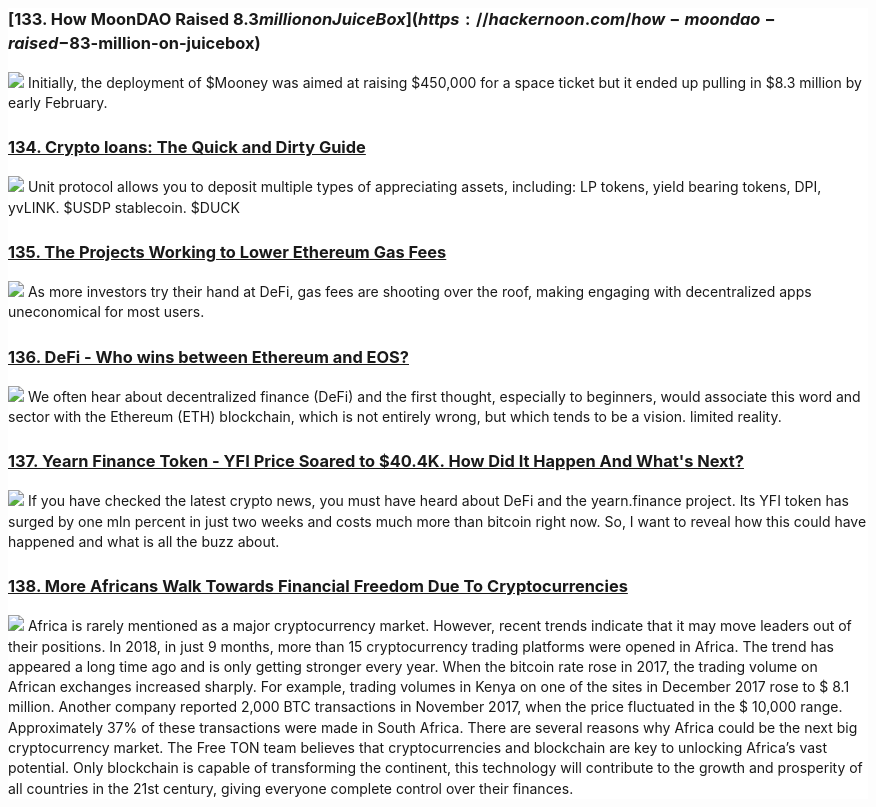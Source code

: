 ### [133. How MoonDAO Raised $8.3 million on JuiceBox](https://hackernoon.com/how-moondao-raised-$83-million-on-juicebox)
![](https://cdn.hackernoon.com/images/XEwEsoKKiSM0pGjq4dyeehqOfjj2-3ha2h5g.jpeg)
Initially, the deployment of $Mooney was aimed at raising $450,000 for a space ticket but it ended up pulling in $8.3 million by early February. 

### [134. Crypto loans: The Quick and Dirty Guide](https://hackernoon.com/crypto-loans-the-quick-and-dirty-guide-dz1j37zv)
![](https://cdn.hackernoon.com/images/BS7huqfHGNajInTMmtqJEnCPpiD2-e22c3gnr.png)
Unit protocol allows you to deposit multiple types of appreciating assets, including: LP
tokens, yield bearing tokens, DPI, yvLINK. $USDP stablecoin. $DUCK 

### [135. The Projects Working to Lower Ethereum Gas Fees](https://hackernoon.com/ethereum-gas-fees-are-there-any-projects-working-to-optimize-eth-gas-fees)
![](https://cdn.hackernoon.com/images/IfUODTXhvnYvbRHkY9YZSyjHTvE3-cd13sdf.jpeg)
As more investors try their hand at DeFi, gas fees are shooting over the roof, making engaging with decentralized apps uneconomical for most users. 

### [136. DeFi - Who wins between Ethereum and EOS?](https://hackernoon.com/defi-who-wins-between-ethereum-and-eos-55i3zv9)
![](https://cdn.hackernoon.com/images/nxtWKMHuO1UKGUbmzmzTuQsBx4H2-kg4h3c4d.jpeg)
We often hear about decentralized finance (DeFi) and the first thought, especially to beginners, would associate this word and sector with the Ethereum (ETH) blockchain, which is not entirely wrong, but which tends to be a vision. limited reality.

### [137. Yearn Finance Token - YFI Price Soared to $40.4K. How Did It Happen And What's Next?](https://hackernoon.com/yearn-finance-token-yfi-price-soared-to-dollar404k-how-did-it-happen-and-whats-next-5i2s3w8r)
![](https://firebasestorage.googleapis.com/v0/b/hackernoon-app.appspot.com/o/images%2F5rS4yrERbxUtfUCTsrb3x2kieP32-wk4h3e3f.jpeg?alt=media&token=5aa1d826-fba7-482f-9df2-37b6742fae8f)
If you have checked the latest crypto news, you must have heard about DeFi and the yearn.finance project. Its YFI token has surged by one mln percent in just two weeks and costs much more than bitcoin right now. So, I want to reveal how this could have happened and what is all the buzz about.

### [138. More Africans Walk Towards Financial Freedom Due To Cryptocurrencies](https://hackernoon.com/more-africans-walk-towards-financial-freedom-due-to-cryptocurrencies-552z33xu)
![](https://cdn.hackernoon.com/images/v6WxeZKmn3XLcnGFkevPft6MID23-ay4x36vd.jpeg)
Africa is rarely mentioned as a major cryptocurrency market. However, recent trends indicate that it may move leaders out of their positions. In 2018, in just 9 months, more than 15 cryptocurrency trading platforms were opened in Africa. The trend has appeared a long time ago and is only getting stronger every year. When the bitcoin rate rose in 2017, the trading volume on African exchanges increased sharply. For example, trading volumes in Kenya on one of the sites in December 2017 rose to $ 8.1 million. Another company reported 2,000 BTC transactions in November 2017, when the price fluctuated in the $ 10,000 range. Approximately 37% of these transactions were made in South Africa. There are several reasons why Africa could be the next big cryptocurrency market. The Free TON team believes that cryptocurrencies and blockchain are key to unlocking Africa’s vast potential. Only blockchain is capable of transforming the continent, this technology will contribute to the growth and prosperity of all countries in the 21st century, giving everyone complete control over their finances.
